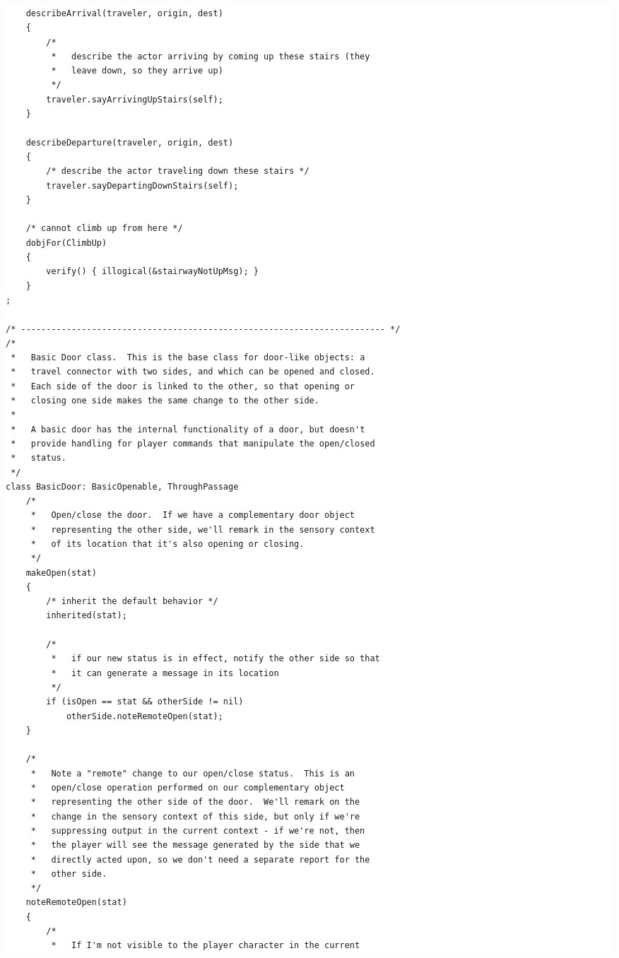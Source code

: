         describeArrival(traveler, origin, dest)
        {
            /* 
             *   describe the actor arriving by coming up these stairs (they
             *   leave down, so they arrive up) 
             */
            traveler.sayArrivingUpStairs(self);
        }

        describeDeparture(traveler, origin, dest)
        {
            /* describe the actor traveling down these stairs */
            traveler.sayDepartingDownStairs(self);
        }

        /* cannot climb up from here */
        dobjFor(ClimbUp)
        {
            verify() { illogical(&stairwayNotUpMsg); }
        }
    ;

    /* ------------------------------------------------------------------------ */
    /*
     *   Basic Door class.  This is the base class for door-like objects: a
     *   travel connector with two sides, and which can be opened and closed.
     *   Each side of the door is linked to the other, so that opening or
     *   closing one side makes the same change to the other side.  
     *   
     *   A basic door has the internal functionality of a door, but doesn't
     *   provide handling for player commands that manipulate the open/closed
     *   status.  
     */
    class BasicDoor: BasicOpenable, ThroughPassage
        /* 
         *   Open/close the door.  If we have a complementary door object
         *   representing the other side, we'll remark in the sensory context
         *   of its location that it's also opening or closing. 
         */
        makeOpen(stat)
        {
            /* inherit the default behavior */
            inherited(stat);

            /* 
             *   if our new status is in effect, notify the other side so that
             *   it can generate a message in its location 
             */
            if (isOpen == stat && otherSide != nil)
                otherSide.noteRemoteOpen(stat);
        }

        /*
         *   Note a "remote" change to our open/close status.  This is an
         *   open/close operation performed on our complementary object
         *   representing the other side of the door.  We'll remark on the
         *   change in the sensory context of this side, but only if we're
         *   suppressing output in the current context - if we're not, then
         *   the player will see the message generated by the side that we
         *   directly acted upon, so we don't need a separate report for the
         *   other side.  
         */
        noteRemoteOpen(stat)
        {
            /* 
             *   If I'm not visible to the player character in the current